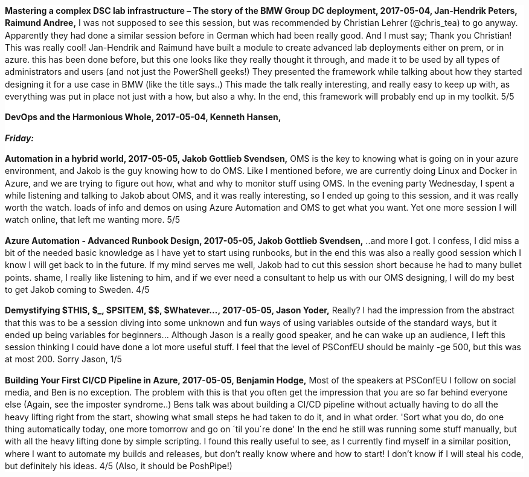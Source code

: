 <strong>Mastering a complex DSC lab infrastructure – The story of the BMW Group DC deployment, 2017-05-04, Jan-Hendrik Peters, Raimund Andree,</strong>
I was not supposed to see this session, but was recommended by Christian Lehrer (@chris_tea) to go anyway.
Apparently they had done a similar session before in German which had been really good.
And I must say; Thank you Christian! This was really cool!
Jan-Hendrik and Raimund have built a module to create advanced lab deployments either on prem, or in azure.
this has been done before, but this one looks like they really thought it through,
and made it to be used by all types of administrators and users (and not just the PowerShell geeks!)
They presented the framework while talking about how they started designing it for a use case in BMW (like the title says..)
This made the talk really interesting, and really easy to keep up with,
as everything was put in place not just with a how, but also a why.
In the end, this framework will probably end up in my toolkit. 5/5

<strong>DevOps and the Harmonious Whole, 2017-05-04, Kenneth Hansen,</strong>


<em><strong>Friday:</strong></em>

<strong>Automation in a hybrid world, 2017-05-05, Jakob Gottlieb Svendsen,</strong>
OMS is the key to knowing what is going on in your azure environment,
and Jakob is the guy knowing how to do OMS.
Like I mentioned before, we are currently doing Linux and Docker in Azure,
and we are trying to figure out how, what and why to monitor stuff using OMS.
In the evening party Wednesday, I spent a while listening and talking to Jakob about OMS,
and it was really interesting, so I ended up going to this session,
and it was really worth the watch. loads of info and demos on using Azure Automation and OMS to get what you want.
Yet one more session I will watch online, that left me wanting more. 5/5

<strong>Azure Automation - Advanced Runbook Design, 2017-05-05, Jakob Gottlieb Svendsen,</strong>
..and more I got.
I confess, I did miss a bit of the needed basic knowledge as I have yet to start using runbooks,
but in the end this was also a really good session which I know I will get back to in the future.
If my mind serves me well, Jakob had to cut this session short because he had to many bullet points.
shame, I really like listening to him,
and if we ever need a consultant to help us with our OMS designing, I will do my best to get Jakob coming to Sweden.
4/5

<strong>Demystifying $THIS, $_, $PSITEM, $$, $Whatever…, 2017-05-05, Jason Yoder,</strong>
Really? I had the impression from the abstract that this was to be a session diving into some unknown and fun ways of using variables outside of the standard ways,
but it ended up being variables for beginners...
Although Jason is a really good speaker, and he can wake up an audience,
I left this session thinking I could have done a lot more useful stuff.
I feel that the level of PSConfEU should be mainly -ge 500, but this was at most 200.
Sorry Jason, 1/5

<strong>Building Your First CI/CD Pipeline in Azure, 2017-05-05, Benjamin Hodge,</strong>
Most of the speakers at PSConfEU I follow on social media, and Ben is no exception.
The problem with this is that you often get the impression that you are so far behind everyone else (Again, see the imposter syndrome..)
Bens talk was about building a CI/CD pipeline without actually having to do all the heavy lifting right from the start,
showing what small steps he had taken to do it, and in what order.
'Sort what you do, do one thing automatically today, one more tomorrow and go on ´til you´re done'
In the end he still was running some stuff manually,
but with all the heavy lifting done by simple scripting.
I found this really useful to see, as I currently find myself in a similar position,
where I want to automate my builds and releases, but don’t really know where and how to start!
I don’t know if I will steal his code, but definitely his ideas. 4/5
(Also, it should be PoshPipe!)